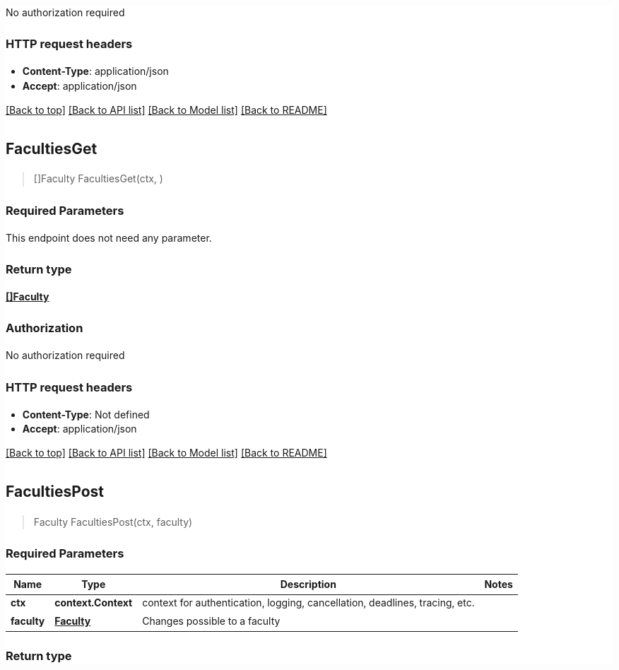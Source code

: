 No authorization required

### HTTP request headers

- **Content-Type**: application/json
- **Accept**: application/json

[[Back to top]](#) [[Back to API list]](../README.md#documentation-for-api-endpoints)
[[Back to Model list]](../README.md#documentation-for-models)
[[Back to README]](../README.md)


## FacultiesGet

> []Faculty FacultiesGet(ctx, )



### Required Parameters

This endpoint does not need any parameter.

### Return type

[**[]Faculty**](Faculty.md)

### Authorization

No authorization required

### HTTP request headers

- **Content-Type**: Not defined
- **Accept**: application/json

[[Back to top]](#) [[Back to API list]](../README.md#documentation-for-api-endpoints)
[[Back to Model list]](../README.md#documentation-for-models)
[[Back to README]](../README.md)


## FacultiesPost

> Faculty FacultiesPost(ctx, faculty)



### Required Parameters


Name | Type | Description  | Notes
------------- | ------------- | ------------- | -------------
**ctx** | **context.Context** | context for authentication, logging, cancellation, deadlines, tracing, etc.
**faculty** | [**Faculty**](Faculty.md)| Changes possible to a faculty | 

### Return type
